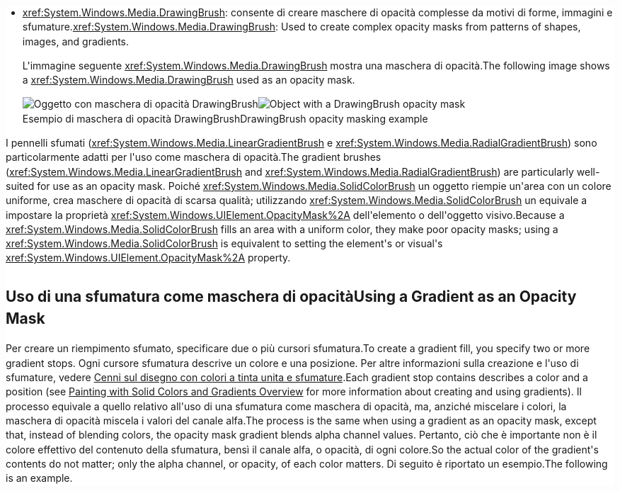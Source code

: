 - <span data-ttu-id="c4057-134"><xref:System.Windows.Media.DrawingBrush>: consente di creare maschere di opacità complesse da motivi di forme, immagini e sfumature.</span><span class="sxs-lookup"><span data-stu-id="c4057-134"><xref:System.Windows.Media.DrawingBrush>: Used to create complex opacity masks from patterns of shapes, images, and gradients.</span></span>  
  
     <span data-ttu-id="c4057-135">L'immagine seguente <xref:System.Windows.Media.DrawingBrush> mostra una maschera di opacità.</span><span class="sxs-lookup"><span data-stu-id="c4057-135">The following image shows a <xref:System.Windows.Media.DrawingBrush> used as an opacity mask.</span></span>  
  
     <span data-ttu-id="c4057-136">![Oggetto con maschera di opacità DrawingBrush](./media/wcpsdk-drawingbrushasopacitymask-single.jpg "wcpsdk_drawingbrushasopacitymask_single")</span><span class="sxs-lookup"><span data-stu-id="c4057-136">![Object with a DrawingBrush opacity mask](./media/wcpsdk-drawingbrushasopacitymask-single.jpg "wcpsdk_drawingbrushasopacitymask_single")</span></span>  
<span data-ttu-id="c4057-137">Esempio di maschera di opacità DrawingBrush</span><span class="sxs-lookup"><span data-stu-id="c4057-137">DrawingBrush opacity masking example</span></span>  
  
 <span data-ttu-id="c4057-138">I pennelli sfumati (<xref:System.Windows.Media.LinearGradientBrush> e <xref:System.Windows.Media.RadialGradientBrush>) sono particolarmente adatti per l'uso come maschera di opacità.</span><span class="sxs-lookup"><span data-stu-id="c4057-138">The gradient brushes (<xref:System.Windows.Media.LinearGradientBrush> and <xref:System.Windows.Media.RadialGradientBrush>) are particularly well-suited for use as an opacity mask.</span></span> <span data-ttu-id="c4057-139">Poiché <xref:System.Windows.Media.SolidColorBrush> un oggetto riempie un'area con un colore uniforme, crea maschere di opacità di scarsa qualità; utilizzando <xref:System.Windows.Media.SolidColorBrush> un equivale a impostare la proprietà <xref:System.Windows.UIElement.OpacityMask%2A> dell'elemento o dell'oggetto visivo.</span><span class="sxs-lookup"><span data-stu-id="c4057-139">Because a <xref:System.Windows.Media.SolidColorBrush> fills an area with a uniform color, they make poor opacity masks; using a <xref:System.Windows.Media.SolidColorBrush> is equivalent to setting the element's or visual's <xref:System.Windows.UIElement.OpacityMask%2A> property.</span></span>  
  
<a name="creatingopacitymaskswithgradients"></a>
## <a name="using-a-gradient-as-an-opacity-mask"></a><span data-ttu-id="c4057-140">Uso di una sfumatura come maschera di opacità</span><span class="sxs-lookup"><span data-stu-id="c4057-140">Using a Gradient as an Opacity Mask</span></span>  
 <span data-ttu-id="c4057-141">Per creare un riempimento sfumato, specificare due o più cursori sfumatura.</span><span class="sxs-lookup"><span data-stu-id="c4057-141">To create a gradient fill, you specify two or more gradient stops.</span></span> <span data-ttu-id="c4057-142">Ogni cursore sfumatura descrive un colore e una posizione. Per altre informazioni sulla creazione e l'uso di sfumature, vedere [Cenni sul disegno con colori a tinta unita e sfumature](painting-with-solid-colors-and-gradients-overview.md).</span><span class="sxs-lookup"><span data-stu-id="c4057-142">Each gradient stop contains describes a color and a position (see [Painting with Solid Colors and Gradients Overview](painting-with-solid-colors-and-gradients-overview.md) for more information about creating and using gradients).</span></span> <span data-ttu-id="c4057-143">Il processo equivale a quello relativo all'uso di una sfumatura come maschera di opacità, ma, anziché miscelare i colori, la maschera di opacità miscela i valori del canale alfa.</span><span class="sxs-lookup"><span data-stu-id="c4057-143">The process is the same when using a gradient as an opacity mask, except that, instead of blending colors, the opacity mask gradient blends alpha channel values.</span></span> <span data-ttu-id="c4057-144">Pertanto, ciò che è importante non è il colore effettivo del contenuto della sfumatura, bensì il canale alfa, o opacità, di ogni colore.</span><span class="sxs-lookup"><span data-stu-id="c4057-144">So the actual color of the gradient's contents do not matter; only the alpha channel, or opacity, of each color matters.</span></span> <span data-ttu-id="c4057-145">Di seguito è riportato un esempio.</span><span class="sxs-lookup"><span data-stu-id="c4057-145">The following is an example.</span></span>  
  